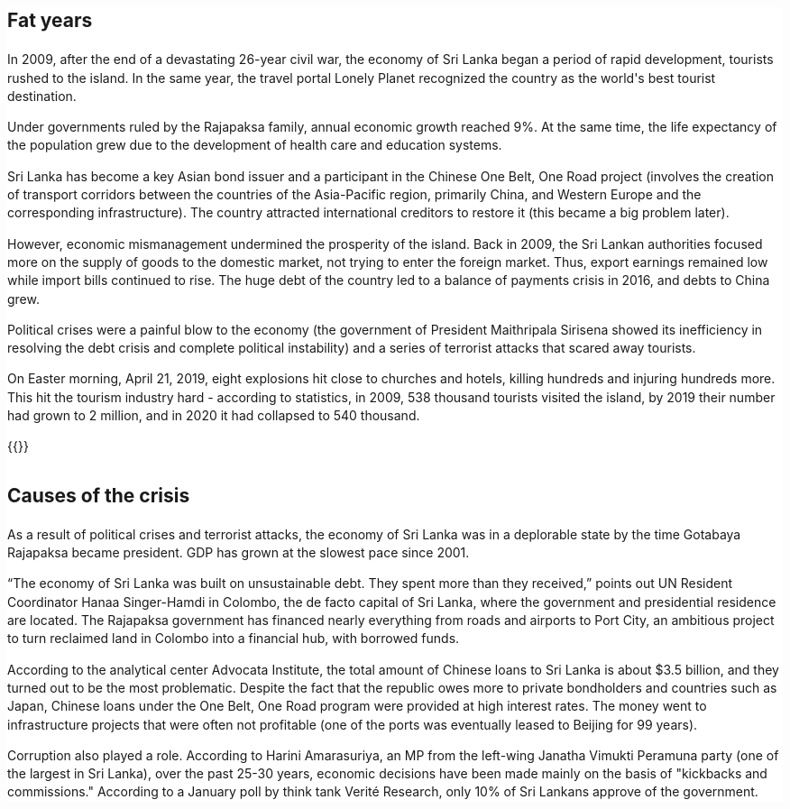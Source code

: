 Fat years
---------

In 2009, after the end of a devastating 26-year civil war, the economy of Sri Lanka began a period of rapid development, tourists rushed to the island. In the same year, the travel portal Lonely Planet recognized the country as the world's best tourist destination.

Under governments ruled by the Rajapaksa family, annual economic growth reached 9%. At the same time, the life expectancy of the population grew due to the development of health care and education systems.

Sri Lanka has become a key Asian bond issuer and a participant in the Chinese One Belt, One Road project (involves the creation of transport corridors between the countries of the Asia-Pacific region, primarily China, and Western Europe and the corresponding infrastructure). The country attracted international creditors to restore it (this became a big problem later).

However, economic mismanagement undermined the prosperity of the island. Back in 2009, the Sri Lankan authorities focused more on the supply of goods to the domestic market, not trying to enter the foreign market. Thus, export earnings remained low while import bills continued to rise. The huge debt of the country led to a balance of payments crisis in 2016, and debts to China grew.

Political crises were a painful blow to the economy (the government of President Maithripala Sirisena showed its inefficiency in resolving the debt crisis and complete political instability) and a series of terrorist attacks that scared away tourists.

On Easter morning, April 21, 2019, eight explosions hit close to churches and hotels, killing hundreds and injuring hundreds more.  
This hit the tourism industry hard - according to statistics, in 2009, 538 thousand tourists visited the island, by 2019 their number had grown to 2 million, and in 2020 it had collapsed to 540 thousand.

{{<ads>}}

Causes of the crisis
--------------------

As a result of political crises and terrorist attacks, the economy of Sri Lanka was in a deplorable state by the time Gotabaya Rajapaksa became president. GDP has grown at the slowest pace since 2001.

“The economy of Sri Lanka was built on unsustainable debt. They spent more than they received,” points out UN Resident Coordinator Hanaa Singer-Hamdi in Colombo, the de facto capital of Sri Lanka, where the government and presidential residence are located. The Rajapaksa government has financed nearly everything from roads and airports to Port City, an ambitious project to turn reclaimed land in Colombo into a financial hub, with borrowed funds.

According to the analytical center Advocata Institute, the total amount of Chinese loans to Sri Lanka is about $3.5 billion, and they turned out to be the most problematic. Despite the fact that the republic owes more to private bondholders and countries such as Japan, Chinese loans under the One Belt, One Road program were provided at high interest rates. The money went to infrastructure projects that were often not profitable (one of the ports was eventually leased to Beijing for 99 years).

Corruption also played a role. According to Harini Amarasuriya, an MP from the left-wing Janatha Vimukti Peramuna party (one of the largest in Sri Lanka), over the past 25-30 years, economic decisions have been made mainly on the basis of "kickbacks and commissions." According to a January poll by think tank Verité Research, only 10% of Sri Lankans approve of the government.
